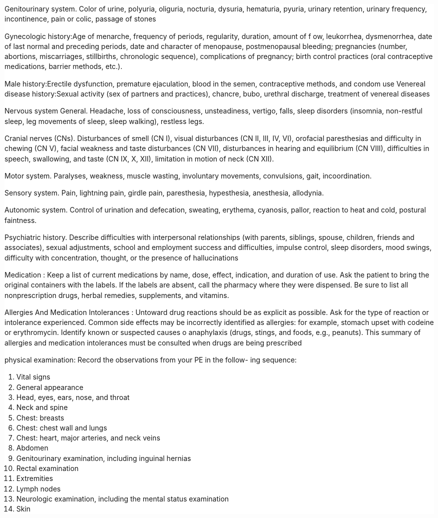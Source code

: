 Genitourinary system. Color of  urine, polyuria, oliguria, nocturia, dysuria, hematuria, pyuria, urinary retention, urinary  frequency, incontinence, pain or colic, passage of  stones

Gynecologic history:Age of menarche,  frequency of  periods, regularity, duration, amount of  f ow, leukorrhea, dysmenorrhea, date of  last normal and preceding periods, date and character of  menopause, postmenopausal bleeding; pregnancies (number, abortions, miscarriages, stillbirths, chronologic sequence), complications of  pregnancy; birth control practices (oral contraceptive medications, barrier methods, etc.).

Male history:Erectile dysfunction, premature ejaculation, blood in the semen, contraceptive methods, and condom use
Venereal disease history:Sexual activity (sex of  partners and practices), chancre, bubo, urethral discharge, treatment of  venereal diseases

Nervous system General. Headache, loss of  consciousness, unsteadiness, vertigo,  falls, sleep disorders (insomnia, non-restful sleep, leg movements of  sleep, sleep walking), restless legs.

Cranial nerves (CNs). Disturbances of  smell (CN I), visual disturbances (CN II, III, IV, VI), orofacial paresthesias and difficulty in chewing (CN V),  facial weakness and taste disturbances (CN VII), disturbances in hearing and equilibrium (CN VIII), difficulties in speech, swallowing, and taste (CN IX, X, XII), limitation in motion of  neck (CN XII).

Motor system. Paralyses, weakness, muscle wasting, involuntary movements, convulsions, gait, incoordination.

Sensory system. Pain, lightning pain, girdle pain, paresthesia, hypesthesia, anesthesia, allodynia.

Autonomic system. Control of  urination and defecation, sweating, erythema, cyanosis, pallor, reaction to heat and cold, postural  faintness.

Psychiatric history. Describe difficulties with interpersonal relationships (with parents, siblings, spouse, children,  friends and associates), sexual adjustments, school and employment success and difficulties, impulse control, sleep disorders, mood swings, difficulty with concentration, thought, or the presence of  hallucinations 

Medication : Keep a list of  current medications by name, dose, effect, indication, and duration of  use. Ask the patient to bring the original containers with the labels. If  the labels are absent, call the pharmacy where they were dispensed. Be sure to list all nonprescription drugs, herbal remedies, supplements, and vitamins.

Allergies And Medication  Intolerances : Untoward drug reactions should be as explicit as possible. Ask  for the type of  reaction or intolerance experienced. 
Common side effects may be incorrectly identified as allergies:  for example, stomach upset with codeine or erythromycin. Identify known or suspected causes o  anaphylaxis (drugs, stings, and  foods, e.g., peanuts). This summary of  allergies and medication intolerances must be consulted when drugs are being prescribed

physical examination: Record the observations  from your PE in the  follow- ing sequence:   
1. Vital signs   
2. General appearance   
3. Head, eyes, ears, nose, and throat   
4. Neck and spine   
5. Chest: breasts   
6. Chest: chest wall and lungs   
7. Chest: heart, major arteries, and neck veins   
8. Abdomen   
9. Genitourinary examination, including inguinal hernias   
10. Rectal examination   
11. Extremities   
12. Lymph nodes   
13. Neurologic examination, including the mental status examination   
14. Skin 

